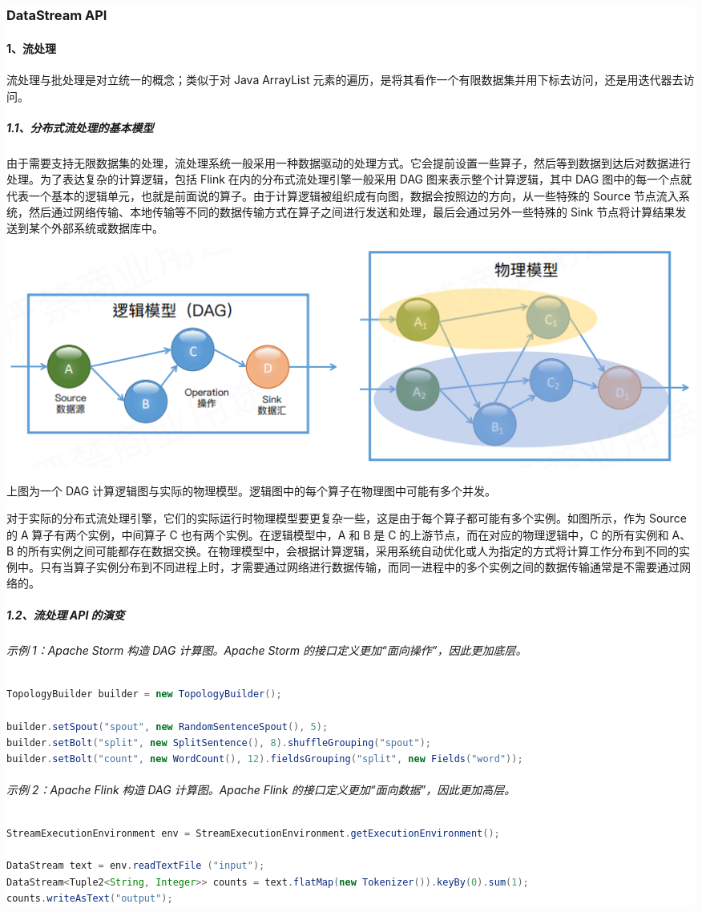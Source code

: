 ### DataStream API

#### 1、流处理

流处理与批处理是对立统一的概念；类似于对 Java ArrayList 元素的遍历，是将其看作一个有限数据集并用下标去访问，还是用迭代器去访问。

##### 1.1、分布式流处理的基本模型

由于需要支持无限数据集的处理，流处理系统一般采用一种数据驱动的处理方式。它会提前设置一些算子，然后等到数据到达后对数据进行处理。为了表达复杂的计算逻辑，包括 Flink 在内的分布式流处理引擎一般采用 DAG 图来表示整个计算逻辑，其中 DAG 图中的每一个点就代表一个基本的逻辑单元，也就是前面说的算子。由于计算逻辑被组织成有向图，数据会按照边的方向，从一些特殊的 Source 节点流入系统，然后通过网络传输、本地传输等不同的数据传输方式在算子之间进行发送和处理，最后会通过另外一些特殊的 Sink 节点将计算结果发送到某个外部系统或数据库中。

![1639050629775](/assets/1639050629775.png)

上图为一个 DAG 计算逻辑图与实际的物理模型。逻辑图中的每个算子在物理图中可能有多个并发。

对于实际的分布式流处理引擎，它们的实际运行时物理模型要更复杂一些，这是由于每个算子都可能有多个实例。如图所示，作为 Source 的 A 算子有两个实例，中间算子 C 也有两个实例。在逻辑模型中，A 和 B 是 C 的上游节点，而在对应的物理逻辑中，C 的所有实例和 A、B 的所有实例之间可能都存在数据交换。在物理模型中，会根据计算逻辑，采用系统自动优化或人为指定的方式将计算工作分布到不同的实例中。只有当算子实例分布到不同进程上时，才需要通过网络进行数据传输，而同一进程中的多个实例之间的数据传输通常是不需要通过网络的。

##### 1.2、流处理 API 的演变

###### 示例 1：Apache Storm 构造 DAG 计算图。Apache Storm 的接口定义更加“面向操作”，因此更加底层。

```java
TopologyBuilder builder = new TopologyBuilder();

builder.setSpout("spout", new RandomSentenceSpout(), 5);
builder.setBolt("split", new SplitSentence(), 8).shuffleGrouping("spout");
builder.setBolt("count", new WordCount(), 12).fieldsGrouping("split", new Fields("word"));
```

###### 示例 2：Apache Flink 构造 DAG 计算图。Apache Flink 的接口定义更加“面向数据”，因此更加高层。

```java
StreamExecutionEnvironment env = StreamExecutionEnvironment.getExecutionEnvironment();

DataStream text = env.readTextFile ("input");
DataStream<Tuple2<String, Integer>> counts = text.flatMap(new Tokenizer()).keyBy(0).sum(1);
counts.writeAsText("output");
```
